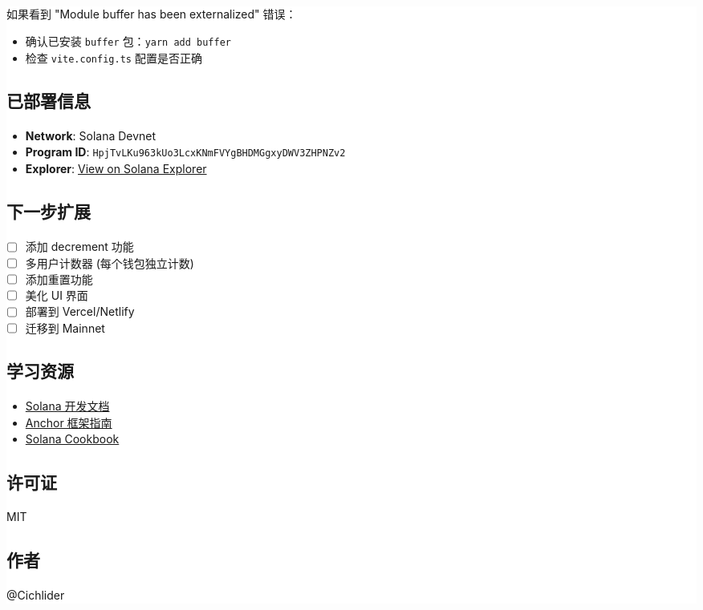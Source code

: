 如果看到 "Module buffer has been externalized" 错误：
- 确认已安装 `buffer` 包：`yarn add buffer`
- 检查 `vite.config.ts` 配置是否正确

## 已部署信息

- **Network**: Solana Devnet
- **Program ID**: `HpjTvLKu963kUo3LcxKNmFVYgBHDMGgxyDWV3ZHPNZv2`
- **Explorer**: [View on Solana Explorer](https://explorer.solana.com/address/HpjTvLKu963kUo3LcxKNmFVYgBHDMGgxyDWV3ZHPNZv2?cluster=devnet)

## 下一步扩展

- [ ] 添加 decrement 功能
- [ ] 多用户计数器 (每个钱包独立计数)
- [ ] 添加重置功能
- [ ] 美化 UI 界面
- [ ] 部署到 Vercel/Netlify
- [ ] 迁移到 Mainnet

## 学习资源

- [Solana 开发文档](https://docs.solana.com/)
- [Anchor 框架指南](https://www.anchor-lang.com/)
- [Solana Cookbook](https://solanacookbook.com/)

## 许可证

MIT

## 作者

@Cichlider